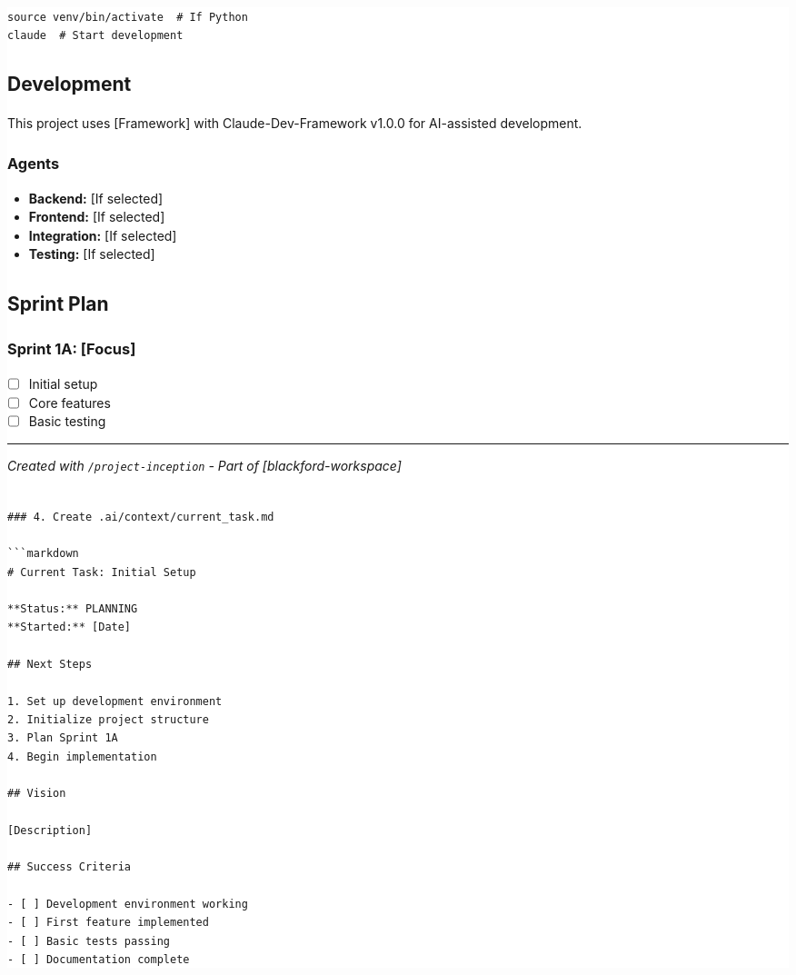 ```markdown
source venv/bin/activate  # If Python
claude  # Start development
```

## Development

This project uses [Framework] with Claude-Dev-Framework v1.0.0 for AI-assisted development.

### Agents

- **Backend:** [If selected]
- **Frontend:** [If selected]
- **Integration:** [If selected]
- **Testing:** [If selected]

## Sprint Plan

### Sprint 1A: [Focus]
- [ ] Initial setup
- [ ] Core features
- [ ] Basic testing

---

*Created with `/project-inception` - Part of [blackford-workspace]*
```

### 4. Create .ai/context/current_task.md

```markdown
# Current Task: Initial Setup

**Status:** PLANNING
**Started:** [Date]

## Next Steps

1. Set up development environment
2. Initialize project structure
3. Plan Sprint 1A
4. Begin implementation

## Vision

[Description]

## Success Criteria

- [ ] Development environment working
- [ ] First feature implemented
- [ ] Basic tests passing
- [ ] Documentation complete
```
